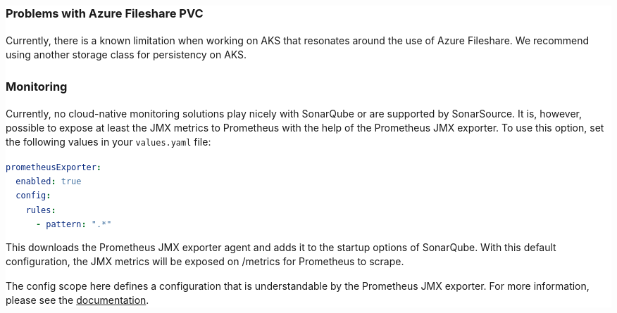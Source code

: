 ### Problems with Azure Fileshare PVC

Currently, there is a known limitation when working on AKS that resonates around the use of Azure Fileshare. We recommend using another storage class for persistency on AKS.

### Monitoring

Currently, no cloud-native monitoring solutions play nicely with SonarQube or are supported by SonarSource. It is, however, possible to expose at least the JMX metrics to Prometheus with the help of the Prometheus JMX exporter.
To use this option, set the following values in your `values.yaml` file:

```yaml
prometheusExporter:
  enabled: true
  config:
    rules:
      - pattern: ".*"
```

This downloads the Prometheus JMX exporter agent and adds it to the startup options of SonarQube. With this default configuration, the JMX metrics will be exposed on /metrics for Prometheus to scrape.

The config scope here defines a configuration that is understandable by the Prometheus JMX exporter. For more information, please see the [documentation](https://github.com/prometheus/jmx_exporter).
